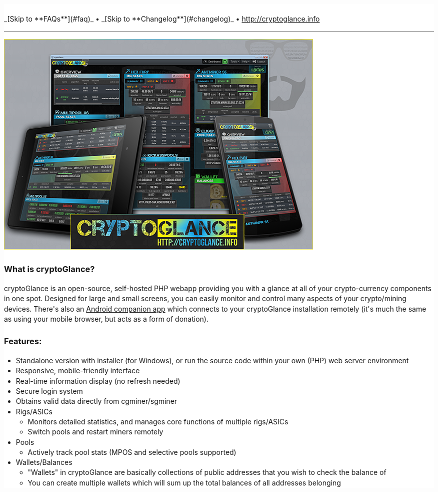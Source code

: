 <br>
_[Skip to **FAQs**](#faq)_ &bull; _[Skip to **Changelog**](#changelog)_ &bull; <a href="http://cryptoglance.info/" rel="external">http://cryptoglance.info</a>

----

<img src="images/cryptoGlance-thread-header.png" alt="cryptoGlance" />

### What is cryptoGlance?

cryptoGlance is an open-source, self-hosted PHP webapp providing you with a glance at all of your crypto-currency components in one spot. Designed for large and small screens, you can easily monitor and control many aspects of your crypto/mining devices. There's also an <a href="https://play.google.com/store/apps/details?id=com.scar45.cryptoGlance" rel="external">Android companion app</a> which connects to your cryptoGlance installation remotely (it's much the same as using your mobile browser, but acts as a form of donation).

### Features:

<ul>
  <li>Standalone version with installer (for Windows), or run the source code within your own (PHP) web server environment</li>
  <li>Responsive, mobile-friendly interface</li>
  <li>Real-time information display (no refresh needed)</li>
  <li>Secure login system</li>
  <li>Obtains valid data directly from cgminer/sgminer</li>
  <li>Rigs/ASICs
    <ul>
      <li>Monitors detailed statistics, and manages core functions of multiple rigs/ASICs</li>
      <li>Switch pools and restart miners remotely</li>
    </ul>
  </li>
  <li>Pools
    <ul>
      <li>Actively track pool stats (MPOS and selective pools supported)</li>
    </ul>
  </li>
  <li>Wallets/Balances
    <ul>
      <li>"Wallets" in cryptoGlance are basically collections of public addresses that you wish to check the balance of</li>
      <li>You can create multiple wallets which will sum up the total balances of all addresses belonging</li>